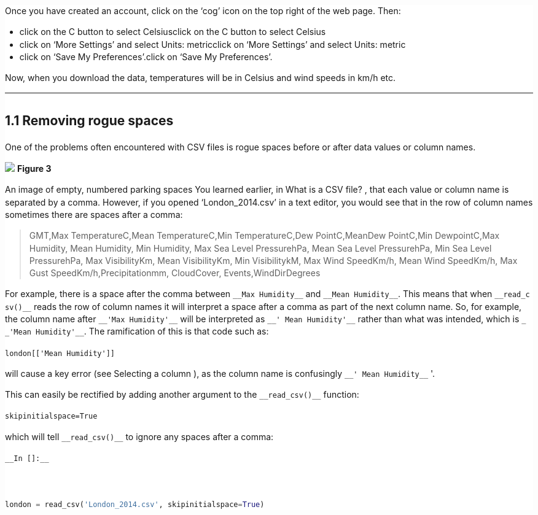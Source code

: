 Once you have created an account, click on the ‘cog’ icon on the top right of the web page. Then:
* click on the C button to select Celsiusclick on the C button to select Celsius
* click on ‘More Settings’ and select Units: metricclick on ‘More Settings’ and select Units: metric
* click on ‘Save My Preferences’.click on ‘Save My Preferences’.

Now, when you download the data, temperatures will be in Celsius and wind speeds in km/h etc.

---


## 1.1 Removing rogue spaces


One of the problems often encountered with CSV files is rogue spaces before or after data values or column names.


![](https://www.open.edu/openlearn/ocw/pluginfile.php/1393338/mod_oucontent/oucontent/71687/ou_futurelearn_learn_to_code_fig_1045.jpg)
__Figure 3__

An image of empty, numbered parking spaces
You learned earlier, in What is a CSV file? , that each value or column name is separated by a comma. However, if you opened ‘London_2014.csv’ in a text editor, you would see that in the row of column names sometimes there are spaces after a comma:

>GMT,Max TemperatureC,Mean TemperatureC,Min TemperatureC,Dew PointC,MeanDew PointC,Min DewpointC,Max Humidity, Mean Humidity, Min Humidity, Max Sea Level PressurehPa, Mean Sea Level PressurehPa, Min Sea Level PressurehPa, Max VisibilityKm, Mean VisibilityKm, Min VisibilitykM, Max Wind SpeedKm/h, Mean Wind SpeedKm/h, Max Gust SpeedKm/h,Precipitationmm, CloudCover, Events,WindDirDegrees




For example, there is a space after the comma between `__Max Humidity__` and `__Mean Humidity__`. This means that when `__read_csv()__` reads the row of column names it will interpret a space after a comma as part of the next column name. So, for example, the column name after `__'Max Humidity'__` will be interpreted as `__' Mean Humidity'__` rather than what was intended, which is `__'Mean Humidity'__`. The ramification of this is that code such as:

`london[['Mean Humidity']]`

will cause a key error (see Selecting a column ), as the column name is confusingly `__' Mean Humidity__` '.

This can easily be rectified by adding another argument to the `__read_csv()__` function:

`skipinitialspace=True`

which will tell `__read_csv()__` to ignore any spaces after a comma:

`__In []:__`


```python


london = read_csv('London_2014.csv', skipinitialspace=True)

```
